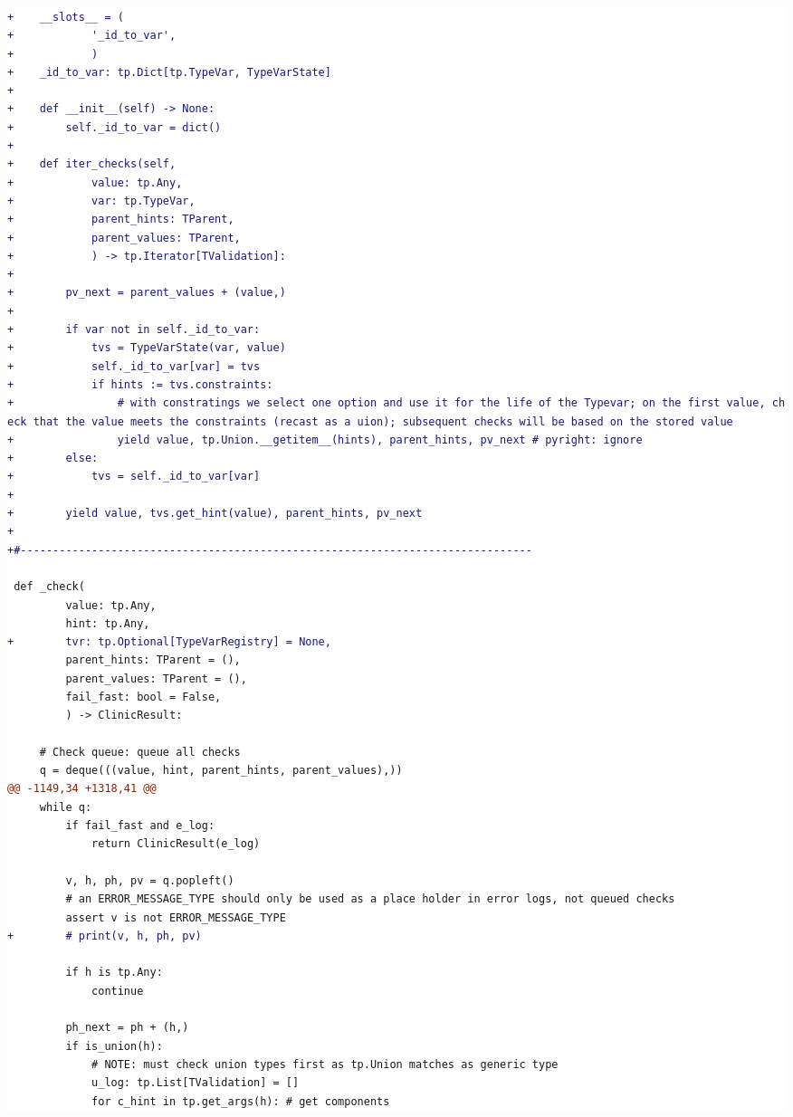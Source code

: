 ```diff
+    __slots__ = (
+            '_id_to_var',
+            )
+    _id_to_var: tp.Dict[tp.TypeVar, TypeVarState]
+
+    def __init__(self) -> None:
+        self._id_to_var = dict()
+
+    def iter_checks(self,
+            value: tp.Any,
+            var: tp.TypeVar,
+            parent_hints: TParent,
+            parent_values: TParent,
+            ) -> tp.Iterator[TValidation]:
+
+        pv_next = parent_values + (value,)
+
+        if var not in self._id_to_var:
+            tvs = TypeVarState(var, value)
+            self._id_to_var[var] = tvs
+            if hints := tvs.constraints:
+                # with constratings we select one option and use it for the life of the Typevar; on the first value, check that the value meets the constraints (recast as a uion); subsequent checks will be based on the stored value
+                yield value, tp.Union.__getitem__(hints), parent_hints, pv_next # pyright: ignore
+        else:
+            tvs = self._id_to_var[var]
+
+        yield value, tvs.get_hint(value), parent_hints, pv_next
+
+#-------------------------------------------------------------------------------
 
 def _check(
         value: tp.Any,
         hint: tp.Any,
+        tvr: tp.Optional[TypeVarRegistry] = None,
         parent_hints: TParent = (),
         parent_values: TParent = (),
         fail_fast: bool = False,
         ) -> ClinicResult:
 
     # Check queue: queue all checks
     q = deque(((value, hint, parent_hints, parent_values),))
@@ -1149,34 +1318,41 @@
     while q:
         if fail_fast and e_log:
             return ClinicResult(e_log)
 
         v, h, ph, pv = q.popleft()
         # an ERROR_MESSAGE_TYPE should only be used as a place holder in error logs, not queued checks
         assert v is not ERROR_MESSAGE_TYPE
+        # print(v, h, ph, pv)
 
         if h is tp.Any:
             continue
 
         ph_next = ph + (h,)
         if is_union(h):
             # NOTE: must check union types first as tp.Union matches as generic type
             u_log: tp.List[TValidation] = []
             for c_hint in tp.get_args(h): # get components
```